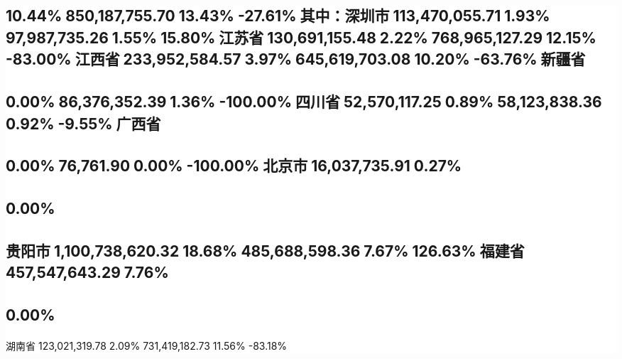 10.44%
850,187,755.70
13.43%
-27.61%
其中：深圳市
113,470,055.71
1.93%
97,987,735.26
1.55%
15.80%
江苏省
130,691,155.48
2.22%
768,965,127.29
12.15%
-83.00%
江西省
233,952,584.57
3.97%
645,619,703.08
10.20%
-63.76%
新疆省
-
0.00%
86,376,352.39
1.36%
-100.00%
四川省
52,570,117.25
0.89%
58,123,838.36
0.92%
-9.55%
广西省
-
0.00%
76,761.90
0.00%
-100.00%
北京市
16,037,735.91
0.27%
-
0.00%
-
贵阳市
1,100,738,620.32
18.68%
485,688,598.36
7.67%
126.63%
福建省
457,547,643.29
7.76%
-
0.00%
-
湖南省
123,021,319.78
2.09%
731,419,182.73
11.56%
-83.18%